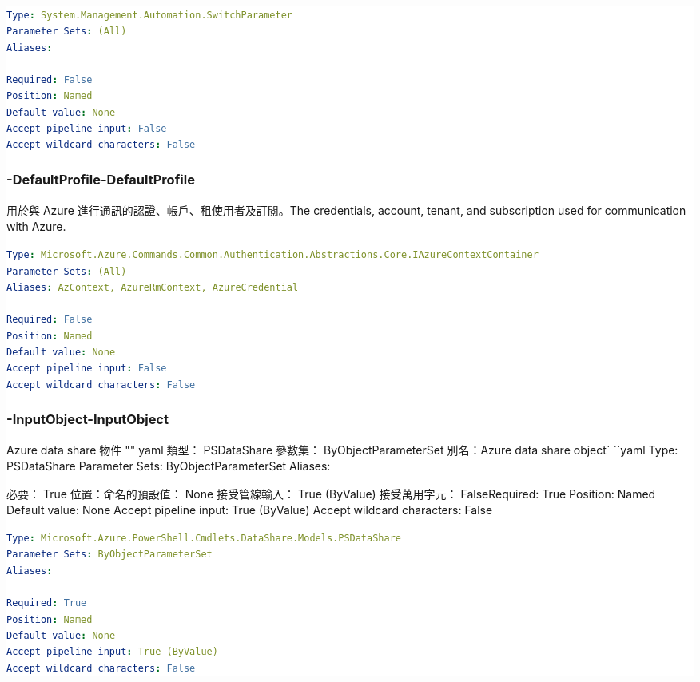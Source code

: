```yaml
Type: System.Management.Automation.SwitchParameter
Parameter Sets: (All)
Aliases:

Required: False
Position: Named
Default value: None
Accept pipeline input: False
Accept wildcard characters: False
```

### <span data-ttu-id="989f5-118">-DefaultProfile</span><span class="sxs-lookup"><span data-stu-id="989f5-118">-DefaultProfile</span></span>
<span data-ttu-id="989f5-119">用於與 Azure 進行通訊的認證、帳戶、租使用者及訂閱。</span><span class="sxs-lookup"><span data-stu-id="989f5-119">The credentials, account, tenant, and subscription used for communication with Azure.</span></span>

```yaml
Type: Microsoft.Azure.Commands.Common.Authentication.Abstractions.Core.IAzureContextContainer
Parameter Sets: (All)
Aliases: AzContext, AzureRmContext, AzureCredential

Required: False
Position: Named
Default value: None
Accept pipeline input: False
Accept wildcard characters: False
```

### <span data-ttu-id="989f5-120">-InputObject</span><span class="sxs-lookup"><span data-stu-id="989f5-120">-InputObject</span></span>
<span data-ttu-id="989f5-121">Azure data share 物件 "" yaml 類型： PSDataShare 參數集： ByObjectParameterSet 別名：</span><span class="sxs-lookup"><span data-stu-id="989f5-121">Azure data share object\` \`\`yaml Type: PSDataShare Parameter Sets: ByObjectParameterSet Aliases:</span></span> 

<span data-ttu-id="989f5-122">必要： True 位置：命名的預設值： None 接受管線輸入： True (ByValue) 接受萬用字元： False</span><span class="sxs-lookup"><span data-stu-id="989f5-122">Required: True Position: Named Default value: None Accept pipeline input: True (ByValue) Accept wildcard characters: False</span></span>

```yaml
Type: Microsoft.Azure.PowerShell.Cmdlets.DataShare.Models.PSDataShare
Parameter Sets: ByObjectParameterSet
Aliases:

Required: True
Position: Named
Default value: None
Accept pipeline input: True (ByValue)
Accept wildcard characters: False
```
